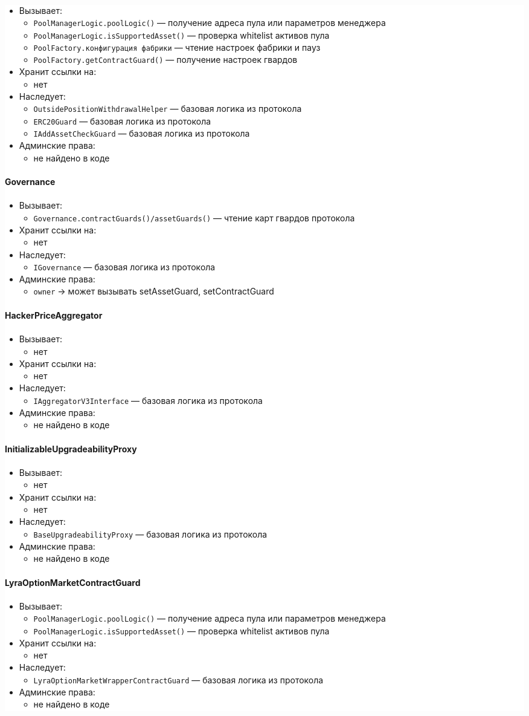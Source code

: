 * Вызывает:
  * `PoolManagerLogic.poolLogic()` — получение адреса пула или параметров менеджера
  * `PoolManagerLogic.isSupportedAsset()` — проверка whitelist активов пула
  * `PoolFactory.конфигурация фабрики` — чтение настроек фабрики и пауз
  * `PoolFactory.getContractGuard()` — получение настроек гвардов
* Хранит ссылки на:
  * нет
* Наследует:
  * `OutsidePositionWithdrawalHelper` — базовая логика из протокола
  * `ERC20Guard` — базовая логика из протокола
  * `IAddAssetCheckGuard` — базовая логика из протокола
* Админские права:
  * не найдено в коде

#### Governance

* Вызывает:
  * `Governance.contractGuards()/assetGuards()` — чтение карт гвардов протокола
* Хранит ссылки на:
  * нет
* Наследует:
  * `IGovernance` — базовая логика из протокола
* Админские права:
  * `owner` → может вызывать setAssetGuard, setContractGuard

#### HackerPriceAggregator

* Вызывает:
  * нет
* Хранит ссылки на:
  * нет
* Наследует:
  * `IAggregatorV3Interface` — базовая логика из протокола
* Админские права:
  * не найдено в коде

#### InitializableUpgradeabilityProxy

* Вызывает:
  * нет
* Хранит ссылки на:
  * нет
* Наследует:
  * `BaseUpgradeabilityProxy` — базовая логика из протокола
* Админские права:
  * не найдено в коде

#### LyraOptionMarketContractGuard

* Вызывает:
  * `PoolManagerLogic.poolLogic()` — получение адреса пула или параметров менеджера
  * `PoolManagerLogic.isSupportedAsset()` — проверка whitelist активов пула
* Хранит ссылки на:
  * нет
* Наследует:
  * `LyraOptionMarketWrapperContractGuard` — базовая логика из протокола
* Админские права:
  * не найдено в коде
